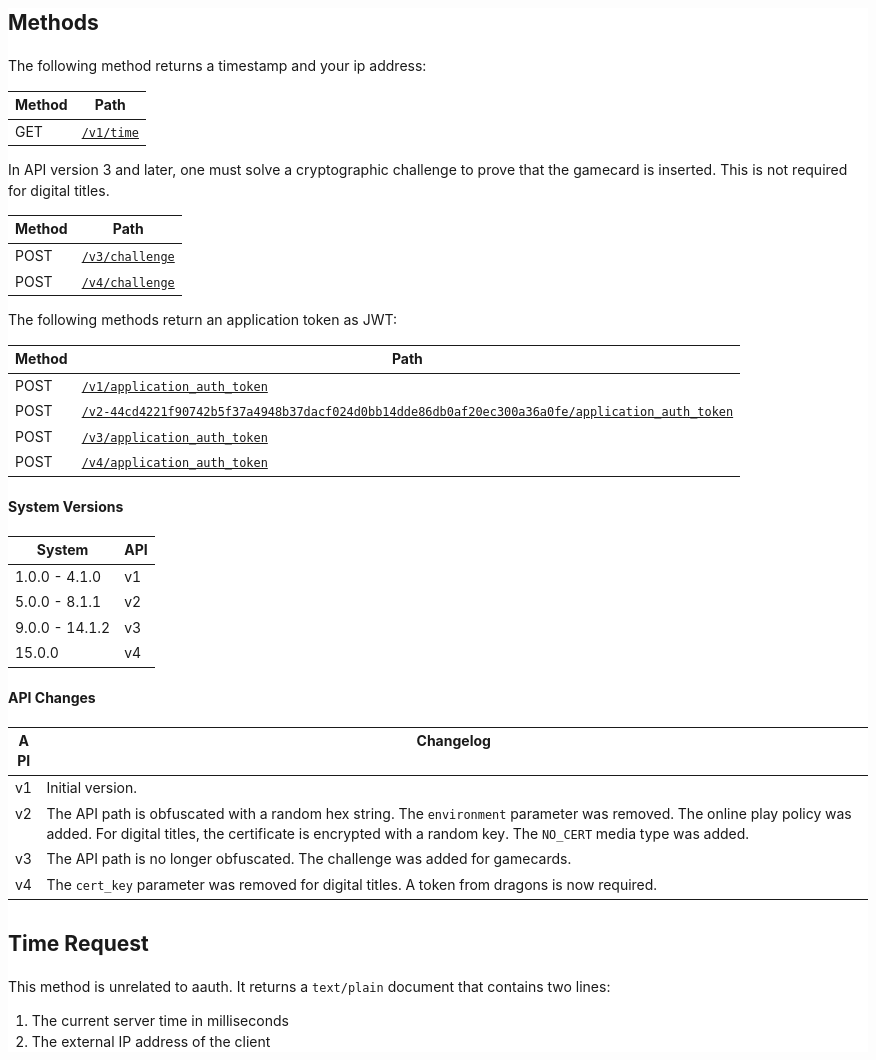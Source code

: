 ## Methods
The following method returns a timestamp and your ip address:

| Method | Path |
| --- | --- |
| GET | [`/v1/time`](#time-request) |

In API version 3 and later, one must solve a cryptographic challenge to prove that the gamecard is inserted. This is not required for digital titles.

| Method | Path |
| --- | --- |
| POST | [`/v3/challenge`](#challenge-request) |
| POST | [`/v4/challenge`](#challenge-request) |

The following methods return an application token as JWT:

| Method | Path |
| --- | --- |
| POST | [`/v1/application_auth_token`](#application-token-request) |
| POST | [`/v2-44cd4221f90742b5f37a4948b37dacf024d0bb14dde86db0af20ec300a36a0fe/application_auth_token`](#application-token-request) |
| POST | [`/v3/application_auth_token`](#application-token-request) |
| POST | [`/v4/application_auth_token`](#application-token-request) |

#### System Versions
| System | API |
| --- | --- |
| 1.0.0 - 4.1.0 | v1 |
| 5.0.0 - 8.1.1 | v2 |
| 9.0.0 - 14.1.2 | v3 |
| 15.0.0 | v4 |

#### API Changes
| API | Changelog |
| --- | --- |
| v1 | Initial version. |
| v2 | The API path is obfuscated with a random hex string. The `environment` parameter was removed. The online play policy was added. For digital titles, the certificate is encrypted with a random key. The `NO_CERT` media type was added. |
| v3 | The API path is no longer obfuscated. The challenge was added for gamecards. |
| v4 | The `cert_key` parameter was removed for digital titles. A token from dragons is now required. |

## Time Request
This method is unrelated to aauth. It returns a `text/plain` document that contains two lines:
1. The current server time in milliseconds
2. The external IP address of the client
